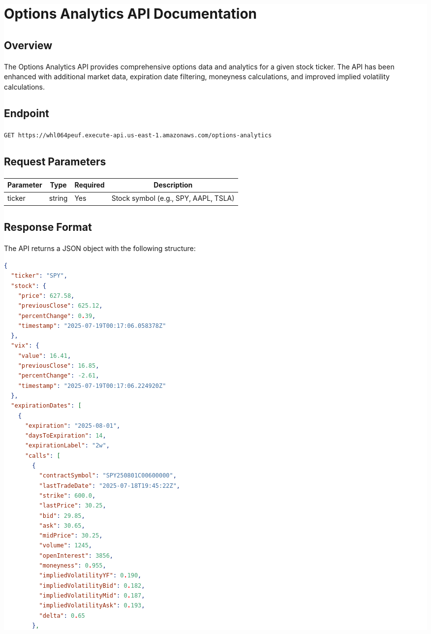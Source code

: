 # Options Analytics API Documentation

## Overview

The Options Analytics API provides comprehensive options data and analytics for a given stock ticker. The API has been enhanced with additional market data, expiration date filtering, moneyness calculations, and improved implied volatility calculations.

## Endpoint

```
GET https://whl064peuf.execute-api.us-east-1.amazonaws.com/options-analytics
```

## Request Parameters

| Parameter | Type   | Required | Description                                |
|-----------|--------|----------|--------------------------------------------|
| ticker    | string | Yes      | Stock symbol (e.g., SPY, AAPL, TSLA)       |

## Response Format

The API returns a JSON object with the following structure:

```json
{
  "ticker": "SPY",
  "stock": {
    "price": 627.58,
    "previousClose": 625.12,
    "percentChange": 0.39,
    "timestamp": "2025-07-19T00:17:06.058378Z"
  },
  "vix": {
    "value": 16.41,
    "previousClose": 16.85,
    "percentChange": -2.61,
    "timestamp": "2025-07-19T00:17:06.224920Z"
  },
  "expirationDates": [
    {
      "expiration": "2025-08-01",
      "daysToExpiration": 14,
      "expirationLabel": "2w",
      "calls": [
        {
          "contractSymbol": "SPY250801C00600000",
          "lastTradeDate": "2025-07-18T19:45:22Z",
          "strike": 600.0,
          "lastPrice": 30.25,
          "bid": 29.85,
          "ask": 30.65,
          "midPrice": 30.25,
          "volume": 1245,
          "openInterest": 3856,
          "moneyness": 0.955,
          "impliedVolatilityYF": 0.190,
          "impliedVolatilityBid": 0.182,
          "impliedVolatilityMid": 0.187,
          "impliedVolatilityAsk": 0.193,
          "delta": 0.65
        },
```